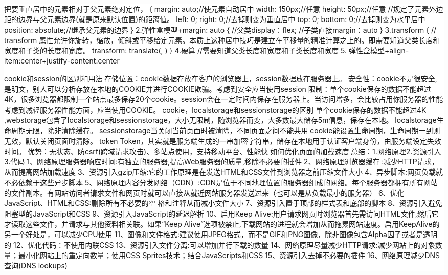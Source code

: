 把要垂直居中的元素相对于父元素绝对定位，
{
            margin: auto;//使元素自动居中
            width: 150px;//任意
            height: 50px;//任意
			//规定了元素外边距的边界与父元素边界(就是原来默认位置)的距离值。
            left: 0;
            right: 0;//去掉则变为垂直居中
            top: 0;
            bottom: 0;//去掉则变为水平居中
            position: absolute;//继承父元素的边界
        }
2.弹性盒模型+margin: auto
{
	//父类display：flex;
	//子类直接margin：auto
}
3.transform
{
		//  transform 属性允许你旋转，缩放，倾斜或平移给定元素。本质上这种居中技巧是建立在平移量的精准计算之上的。即需要知道父类长度和宽度和子类的长度和宽度。
		transform: translate(, )
}
4.硬算
//需要知道父类长度和宽度和子类长度和宽度
5. 弹性盒模型+align-item:center+justify-content:center







cookie和session的区别和用法
存储位置：cookie数据存放在客户的浏览器上，session数据放在服务器上。
安全性：cookie不是很安全,是明文，别人可以分析存放在本地的COOKIE并进行COOKIE欺骗。考虑到安全应当使用session
限制：单个cookie保存的数据不能超过4K，很多浏览器都限制一个站点最多保存20个cookie。session会在一定时间内保存在服务器上。当访问增多，会比较占用你服务器的性能考虑到减轻服务器性能方面，应当使用COOKIE。
cookie，localstorage和sessionstorage的区别
单个cookie保存的数据不能超过4K ,webstorage包含了localstorage和sessionstorage，大小无限制，随浏览器而变，大多数最大储存5m信息，保存在本地。
localstorage生命周期无限，除非清除缓存。
sessionstorage当关闭当前页面时被清除，不同页面之间不能共用
cookie能设置生命周期，生命周期一到则无效，默认关闭页面时清除。
token
Token，其实就是服务端生成的一串加密字符串，储存在本地用于认证客户端身份，由服务端设定失效时间。
优势：无状态、防csrf(跨域请求攻击)、多站点使用，支持移动平台、性能快
 如何优化页面的加载速度
总结：1.网络原理2.资源引入3.代码
1、网络原理服务器响应时间:有独立的服务器,提高Web服务器的质量,移除不必要的插件
2、网络原理浏览器缓存 :减少HTTP请求，从而提高网站加载速度
3、资源引入gzip压缩:它的工作原理是在发送HTML和CSS文件到浏览器之前压缩文件大小
4、异步脚本:网页负载就不必依赖于这些异步脚本
5、网络原理内容分发网络（CDN）:CDN是位于不同地理位置的服务器组成的网络。每个服务器都拥有所有网站的文件副本。有网站访问者请求文件和网页时就可以直接从就近网站服务器发送过来（也可以是从负载最小的服务器）
6、优化JavaScript、HTML和CSS:删除所有不必要的空	格和注释从而减小文件大小
7、资源引入置于顶部的样式表和底部的脚本
8、资源引入避免阻塞型的JavaScript和CSS
9、资源引入JavaScript的延迟解析
10、启用Keep Alive:用户请求网页时浏览器首先需访问HTML文件,然后它才读取这些文件，并请求与其他资料相关联。如果“Keep Alive”选项被禁止,下载网站的进程就会增加从而拖累网站速度。启用KeepAlive的另一个好处是，可以减少CPU使用
11、图像和文件格式:建议使用JPEG格式，而不是GIF和PNG图像，除非图像包含Alpha因子或者是透明的
12、优化代码：不使用内联CSS
13、资源引入文件分离:可以增加并行下载的数量
14、网络原理尽量减少HTTP请求:减少网站上的对象数量；最小化网站上的重定向数量；使用CSS Sprites技术；结合JavaScripts和CSS
15、资源引入去掉不必要的插件
16、网络原理减少DNS查询(DNS lookups)
